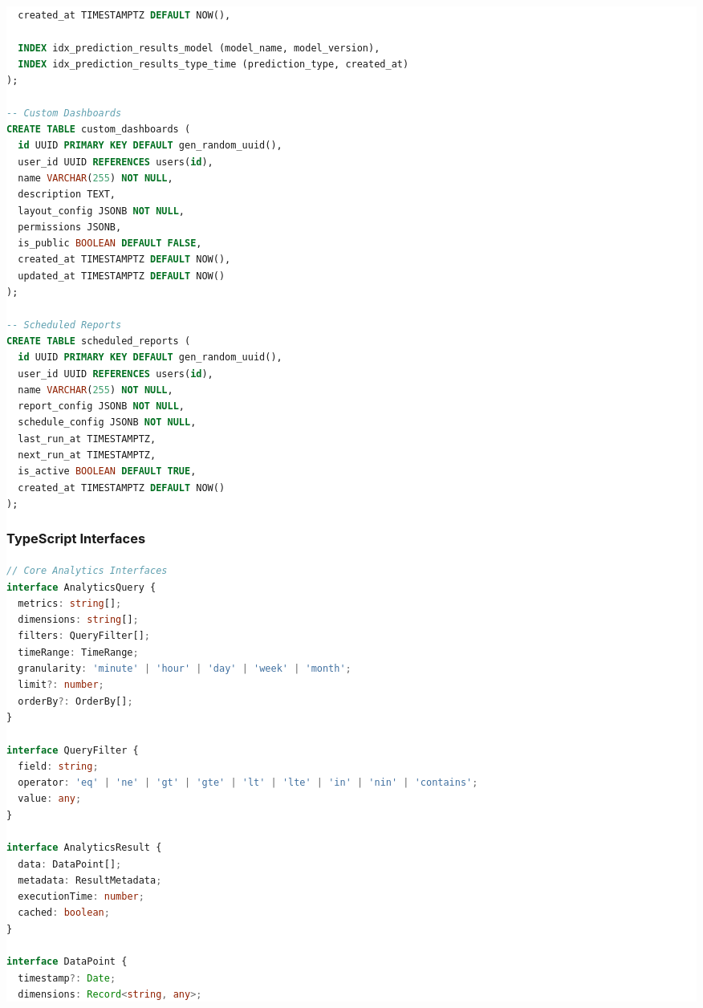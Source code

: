 ```sql
  created_at TIMESTAMPTZ DEFAULT NOW(),
  
  INDEX idx_prediction_results_model (model_name, model_version),
  INDEX idx_prediction_results_type_time (prediction_type, created_at)
);

-- Custom Dashboards
CREATE TABLE custom_dashboards (
  id UUID PRIMARY KEY DEFAULT gen_random_uuid(),
  user_id UUID REFERENCES users(id),
  name VARCHAR(255) NOT NULL,
  description TEXT,
  layout_config JSONB NOT NULL,
  permissions JSONB,
  is_public BOOLEAN DEFAULT FALSE,
  created_at TIMESTAMPTZ DEFAULT NOW(),
  updated_at TIMESTAMPTZ DEFAULT NOW()
);

-- Scheduled Reports
CREATE TABLE scheduled_reports (
  id UUID PRIMARY KEY DEFAULT gen_random_uuid(),
  user_id UUID REFERENCES users(id),
  name VARCHAR(255) NOT NULL,
  report_config JSONB NOT NULL,
  schedule_config JSONB NOT NULL,
  last_run_at TIMESTAMPTZ,
  next_run_at TIMESTAMPTZ,
  is_active BOOLEAN DEFAULT TRUE,
  created_at TIMESTAMPTZ DEFAULT NOW()
);
```

### TypeScript Interfaces

```typescript
// Core Analytics Interfaces
interface AnalyticsQuery {
  metrics: string[];
  dimensions: string[];
  filters: QueryFilter[];
  timeRange: TimeRange;
  granularity: 'minute' | 'hour' | 'day' | 'week' | 'month';
  limit?: number;
  orderBy?: OrderBy[];
}

interface QueryFilter {
  field: string;
  operator: 'eq' | 'ne' | 'gt' | 'gte' | 'lt' | 'lte' | 'in' | 'nin' | 'contains';
  value: any;
}

interface AnalyticsResult {
  data: DataPoint[];
  metadata: ResultMetadata;
  executionTime: number;
  cached: boolean;
}

interface DataPoint {
  timestamp?: Date;
  dimensions: Record<string, any>;
```